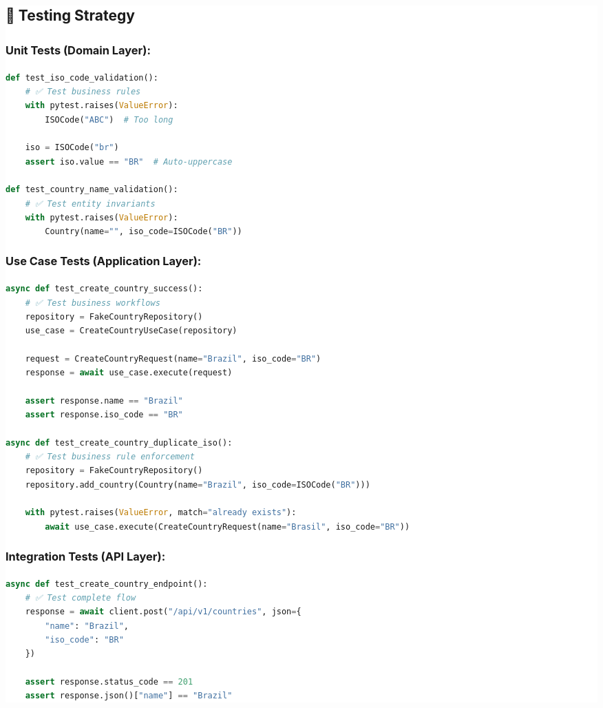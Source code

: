 ## 🧪 Testing Strategy

### **Unit Tests (Domain Layer):**
```python
def test_iso_code_validation():
    # ✅ Test business rules
    with pytest.raises(ValueError):
        ISOCode("ABC")  # Too long
    
    iso = ISOCode("br")
    assert iso.value == "BR"  # Auto-uppercase

def test_country_name_validation():
    # ✅ Test entity invariants
    with pytest.raises(ValueError):
        Country(name="", iso_code=ISOCode("BR"))
```

### **Use Case Tests (Application Layer):**
```python
async def test_create_country_success():
    # ✅ Test business workflows
    repository = FakeCountryRepository()
    use_case = CreateCountryUseCase(repository)
    
    request = CreateCountryRequest(name="Brazil", iso_code="BR")
    response = await use_case.execute(request)
    
    assert response.name == "Brazil"
    assert response.iso_code == "BR"

async def test_create_country_duplicate_iso():
    # ✅ Test business rule enforcement
    repository = FakeCountryRepository()
    repository.add_country(Country(name="Brazil", iso_code=ISOCode("BR")))
    
    with pytest.raises(ValueError, match="already exists"):
        await use_case.execute(CreateCountryRequest(name="Brasil", iso_code="BR"))
```

### **Integration Tests (API Layer):**
```python
async def test_create_country_endpoint():
    # ✅ Test complete flow
    response = await client.post("/api/v1/countries", json={
        "name": "Brazil",
        "iso_code": "BR"
    })
    
    assert response.status_code == 201
    assert response.json()["name"] == "Brazil"
```
